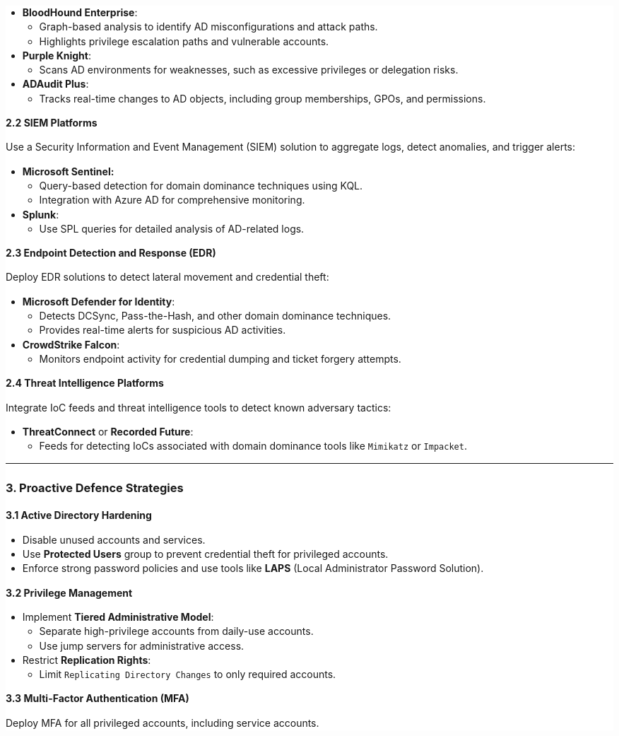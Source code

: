 * **BloodHound Enterprise**:
  * Graph-based analysis to identify AD misconfigurations and attack paths.
  * Highlights privilege escalation paths and vulnerable accounts.
* **Purple Knight**:
  * Scans AD environments for weaknesses, such as excessive privileges or delegation risks.
* **ADAudit Plus**:
  * Tracks real-time changes to AD objects, including group memberships, GPOs, and permissions.

**2.2 SIEM Platforms**

Use a Security Information and Event Management (SIEM) solution to aggregate logs, detect anomalies, and trigger alerts:

* **Microsoft Sentinel:**
  * Query-based detection for domain dominance techniques using KQL.
  * Integration with Azure AD for comprehensive monitoring.
* **Splunk**:
  * Use SPL queries for detailed analysis of AD-related logs.

**2.3 Endpoint Detection and Response (EDR)**

Deploy EDR solutions to detect lateral movement and credential theft:

* **Microsoft Defender for Identity**:
  * Detects DCSync, Pass-the-Hash, and other domain dominance techniques.
  * Provides real-time alerts for suspicious AD activities.
* **CrowdStrike Falcon**:
  * Monitors endpoint activity for credential dumping and ticket forgery attempts.

**2.4 Threat Intelligence Platforms**

Integrate IoC feeds and threat intelligence tools to detect known adversary tactics:

* **ThreatConnect** or **Recorded Future**:
  * Feeds for detecting IoCs associated with domain dominance tools like `Mimikatz` or `Impacket`.

***

### **3. Proactive Defence Strategies**

**3.1 Active Directory Hardening**

* Disable unused accounts and services.
* Use **Protected Users** group to prevent credential theft for privileged accounts.
* Enforce strong password policies and use tools like **LAPS** (Local Administrator Password Solution).

**3.2 Privilege Management**

* Implement **Tiered Administrative Model**:
  * Separate high-privilege accounts from daily-use accounts.
  * Use jump servers for administrative access.
* Restrict **Replication Rights**:
  * Limit `Replicating Directory Changes` to only required accounts.

**3.3 Multi-Factor Authentication (MFA)**

Deploy MFA for all privileged accounts, including service accounts.
